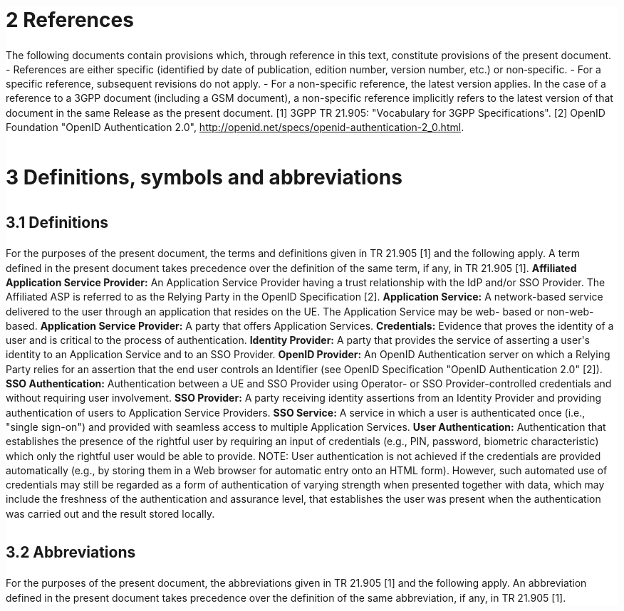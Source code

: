 # 2 References
The following documents contain provisions which, through reference in this
text, constitute provisions of the present document.
\- References are either specific (identified by date of publication, edition
number, version number, etc.) or non‑specific.
\- For a specific reference, subsequent revisions do not apply.
\- For a non-specific reference, the latest version applies. In the case of a
reference to a 3GPP document (including a GSM document), a non-specific
reference implicitly refers to the latest version of that document in the same
Release as the present document.
[1] 3GPP TR 21.905: \"Vocabulary for 3GPP Specifications\".
[2] OpenID Foundation \"OpenID Authentication 2.0\",
http://openid.net/specs/openid-authentication-2_0.html.
# 3 Definitions, symbols and abbreviations
## 3.1 Definitions
For the purposes of the present document, the terms and definitions given in
TR 21.905 [1] and the following apply. A term defined in the present document
takes precedence over the definition of the same term, if any, in TR 21.905
[1].
**Affiliated Application Service Provider:** An Application Service Provider
having a trust relationship with the IdP and/or SSO Provider. The Affiliated
ASP is referred to as the Relying Party in the OpenID Specification [2].
**Application Service:** A network-based service delivered to the user through
an application that resides on the UE. The Application Service may be web-
based or non-web-based.
**Application Service Provider:** A party that offers Application Services.
**Credentials:** Evidence that proves the identity of a user and is critical
to the process of authentication.
**Identity Provider:** A party that provides the service of asserting a user's
identity to an Application Service and to an SSO Provider.
**OpenID Provider:** An OpenID Authentication server on which a Relying Party
relies for an assertion that the end user controls an Identifier (see OpenID
Specification "OpenID Authentication 2.0" [2]).
**SSO Authentication:** Authentication between a UE and SSO Provider using
Operator- or SSO Provider-controlled credentials and without requiring user
involvement.
**SSO Provider:** A party receiving identity assertions from an Identity
Provider and providing authentication of users to Application Service
Providers.
**SSO Service:** A service in which a user is authenticated once (i.e.,
"single sign-on") and provided with seamless access to multiple Application
Services.
**User Authentication:** Authentication that establishes the presence of the
rightful user by requiring an input of credentials (e.g., PIN, password,
biometric characteristic) which only the rightful user would be able to
provide.
NOTE: User authentication is not achieved if the credentials are provided
automatically (e.g., by storing them in a Web browser for automatic entry onto
an HTML form). However, such automated use of credentials may still be
regarded as a form of authentication of varying strength when presented
together with data, which may include the freshness of the authentication and
assurance level, that establishes the user was present when the authentication
was carried out and the result stored locally.
## 3.2 Abbreviations
For the purposes of the present document, the abbreviations given in TR 21.905
[1] and the following apply. An abbreviation defined in the present document
takes precedence over the definition of the same abbreviation, if any, in TR
21.905 [1].